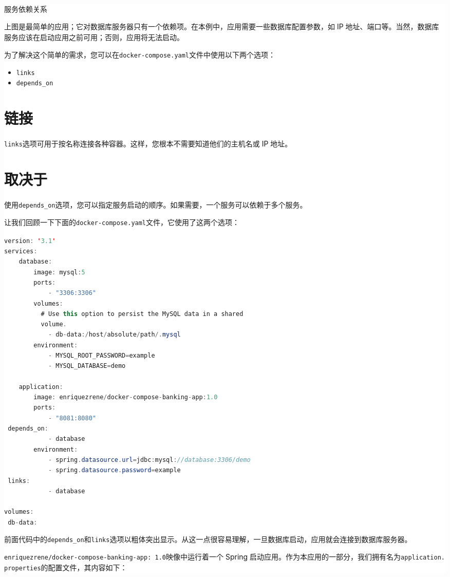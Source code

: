 服务依赖关系

上图是最简单的应用；它对数据库服务器只有一个依赖项。在本例中，应用需要一些数据库配置参数，如 IP 地址、端口等。当然，数据库服务应该在启动应用之前可用；否则，应用将无法启动。

为了解决这个简单的需求，您可以在`docker-compose.yaml`文件中使用以下两个选项：

*   `links`
*   `depends_on`

# 链接

`links`选项可用于按名称连接各种容器。这样，您根本不需要知道他们的主机名或 IP 地址。

# 取决于

使用`depends_on`选项，您可以指定服务启动的顺序。如果需要，一个服务可以依赖于多个服务。

让我们回顾一下下面的`docker-compose.yaml`文件，它使用了这两个选项：

```java
version: '3.1'
services:
    database:
        image: mysql:5
        ports:
            - "3306:3306"
        volumes:
          # Use this option to persist the MySQL data in a shared 
          volume.
            - db-data:/host/absolute/path/.mysql
        environment:
            - MYSQL_ROOT_PASSWORD=example
            - MYSQL_DATABASE=demo

    application:
        image: enriquezrene/docker-compose-banking-app:1.0
        ports:
            - "8081:8080"
 depends_on:
            - database
        environment:
            - spring.datasource.url=jdbc:mysql://database:3306/demo
            - spring.datasource.password=example
 links:
            - database

volumes:
 db-data:
```

前面代码中的`depends_on`和`links`选项以粗体突出显示。从这一点很容易理解，一旦数据库启动，应用就会连接到数据库服务器。

`enriquezrene/docker-compose-banking-app: 1.0`映像中运行着一个 Spring 启动应用。作为本应用的一部分，我们拥有名为`application.properties`的配置文件，其内容如下：
